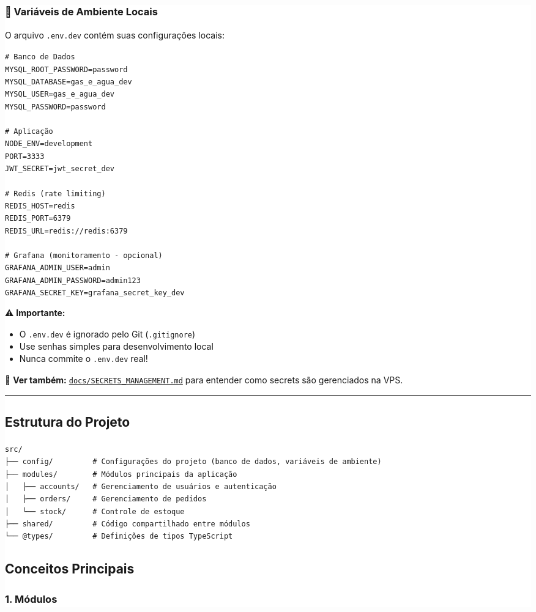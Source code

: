### 📝 Variáveis de Ambiente Locais

O arquivo `.env.dev` contém suas configurações locais:

```env
# Banco de Dados
MYSQL_ROOT_PASSWORD=password
MYSQL_DATABASE=gas_e_agua_dev
MYSQL_USER=gas_e_agua_dev
MYSQL_PASSWORD=password

# Aplicação
NODE_ENV=development
PORT=3333
JWT_SECRET=jwt_secret_dev

# Redis (rate limiting)
REDIS_HOST=redis
REDIS_PORT=6379
REDIS_URL=redis://redis:6379

# Grafana (monitoramento - opcional)
GRAFANA_ADMIN_USER=admin
GRAFANA_ADMIN_PASSWORD=admin123
GRAFANA_SECRET_KEY=grafana_secret_key_dev
```

⚠️ **Importante:**
- O `.env.dev` é ignorado pelo Git (`.gitignore`)
- Use senhas simples para desenvolvimento local
- Nunca commite o `.env.dev` real!

📖 **Ver também:** [`docs/SECRETS_MANAGEMENT.md`](./docs/SECRETS_MANAGEMENT.md) para entender como secrets são gerenciados na VPS.

---

## Estrutura do Projeto

```
src/
├── config/         # Configurações do projeto (banco de dados, variáveis de ambiente)
├── modules/        # Módulos principais da aplicação
│   ├── accounts/   # Gerenciamento de usuários e autenticação
│   ├── orders/     # Gerenciamento de pedidos
│   └── stock/      # Controle de estoque
├── shared/         # Código compartilhado entre módulos
└── @types/         # Definições de tipos TypeScript
```

## Conceitos Principais

### 1. Módulos
